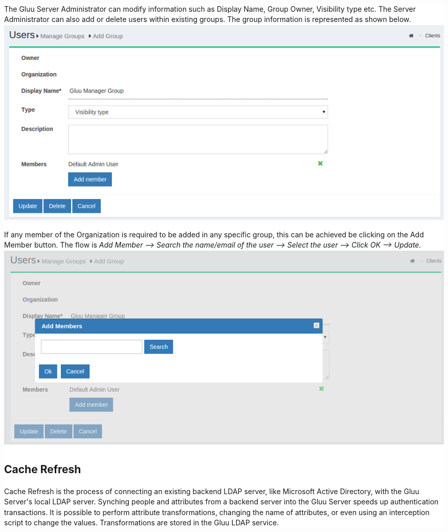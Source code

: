 The Gluu Server Administrator can modify information such as Display
Name, Group Owner, Visibility type etc. The Server Administrator can
also add or delete users within existing groups. The group information
is represented as shown below.
![View group information](../img/admin-guide/user/admin_users_groupinfo.png)

If any member of the Organization is required to be added in any
specific group, this can be achieved be clicking on the Add Member
button. The flow is _Add Member --> Search the name/email of the user
--> Select the user --> Click OK --> Update._
![Add Member](../img/admin-guide/user/admin_users_addmember.png)

## Cache Refresh
Cache Refresh is the process of connecting an existing backend LDAP server, like Microsoft Active Directory, with the Gluu Server's local LDAP server. Synching people and attributes from a backend server into the Gluu Server speeds up authentication transactions. It is possible to perform attribute transformations, changing the name of attributes, or even using an interception script to change the values. Transformations are stored in the Gluu LDAP service. 

